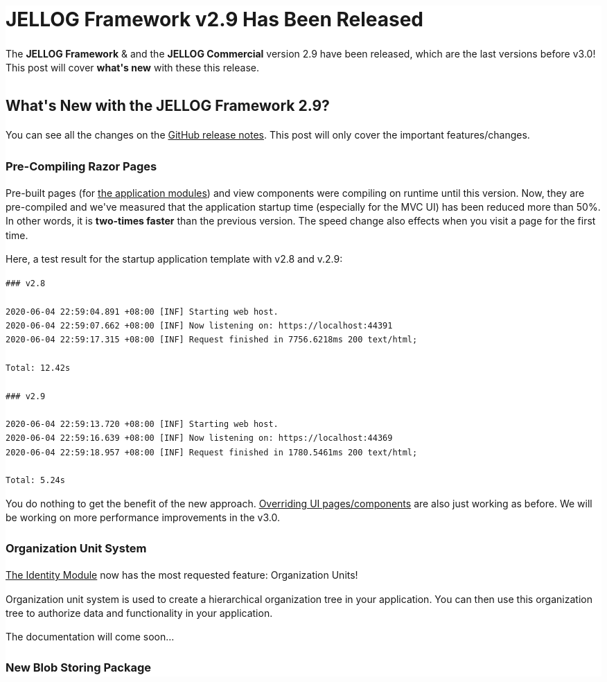 # JELLOG Framework v2.9 Has Been Released

The **JELLOG Framework** & and the **JELLOG Commercial** version 2.9 have been released, which are the last versions before v3.0! This post will cover **what's new** with these this release.

## What's New with the JELLOG Framework 2.9?

You can see all the changes on the [GitHub release notes](https://github.com/jellogframework/jellog/releases/tag/2.9.0). This post will only cover the important features/changes.

### Pre-Compiling Razor Pages

Pre-built pages (for [the application modules](https://docs.jellog.io/en/jellog/latest/Modules/Index)) and view components were compiling on runtime until this version. Now, they are pre-compiled and we've measured that the application startup time (especially for the MVC UI) has been reduced more than 50%. In other words, it is **two-times faster** than the previous version. The speed change also effects when you visit a page for the first time.

Here, a test result for the startup application template with v2.8 and v.2.9:

````
### v2.8

2020-06-04 22:59:04.891 +08:00 [INF] Starting web host.
2020-06-04 22:59:07.662 +08:00 [INF] Now listening on: https://localhost:44391
2020-06-04 22:59:17.315 +08:00 [INF] Request finished in 7756.6218ms 200 text/html; 

Total: 12.42s

### v2.9

2020-06-04 22:59:13.720 +08:00 [INF] Starting web host.
2020-06-04 22:59:16.639 +08:00 [INF] Now listening on: https://localhost:44369
2020-06-04 22:59:18.957 +08:00 [INF] Request finished in 1780.5461ms 200 text/html; 

Total: 5.24s
````

You do nothing to get the benefit of the new approach. [Overriding UI pages/components](https://docs.jellog.io/en/jellog/latest/UI/AspNetCore/Customization-User-Interface) are also just working as before. We will be working on more performance improvements in the v3.0.

### Organization Unit System

[The Identity Module](https://docs.jellog.io/en/jellog/latest/Modules/Identity) now has the most requested feature: Organization Units!

Organization unit system is used to create a hierarchical organization tree in your application. You can then use this organization tree to authorize data and functionality in your application.

The documentation will come soon...

### New Blob Storing Package

